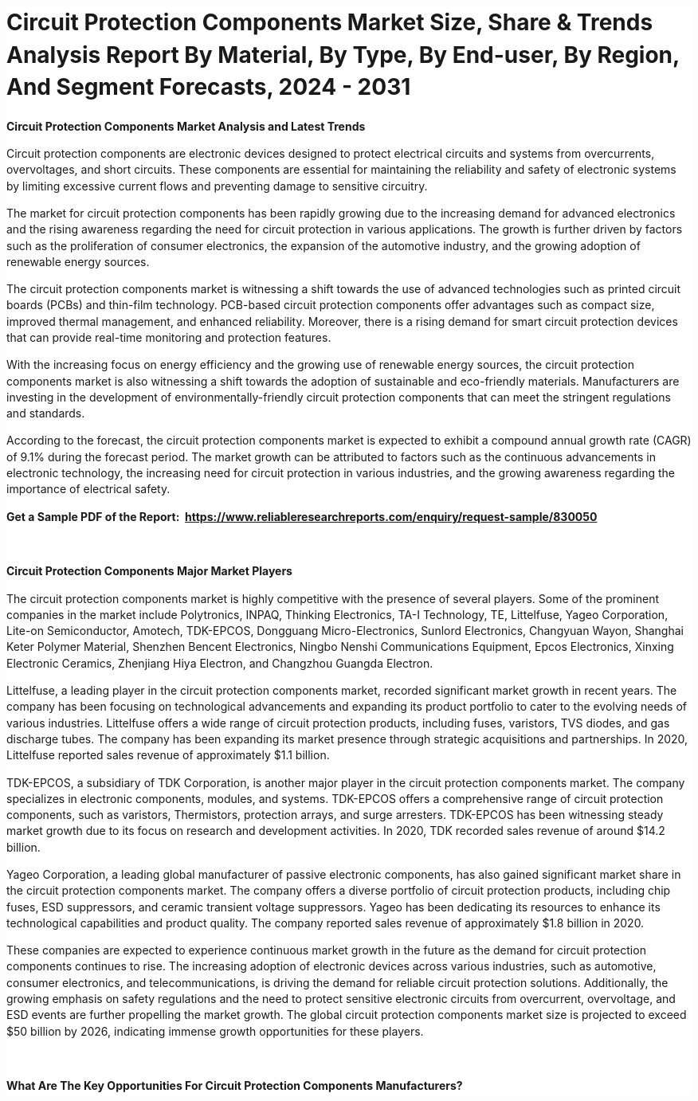 <p><h1>Circuit Protection Components Market Size, Share & Trends Analysis Report By Material, By Type, By End-user, By Region, And Segment Forecasts, 2024 - 2031</h1></p><p><strong>Circuit Protection Components Market Analysis and Latest Trends</strong></p>
<p><p>Circuit protection components are electronic devices designed to protect electrical circuits and systems from overcurrents, overvoltages, and short circuits. These components are essential for maintaining the reliability and safety of electronic systems by limiting excessive current flows and preventing damage to sensitive circuitry.</p><p>The market for circuit protection components has been rapidly growing due to the increasing demand for advanced electronics and the rising awareness regarding the need for circuit protection in various applications. The growth is further driven by factors such as the proliferation of consumer electronics, the expansion of the automotive industry, and the growing adoption of renewable energy sources.</p><p>The circuit protection components market is witnessing a shift towards the use of advanced technologies such as printed circuit boards (PCBs) and thin-film technology. PCB-based circuit protection components offer advantages such as compact size, improved thermal management, and enhanced reliability. Moreover, there is a rising demand for smart circuit protection devices that can provide real-time monitoring and protection features.</p><p>With the increasing focus on energy efficiency and the growing use of renewable energy sources, the circuit protection components market is also witnessing a shift towards the adoption of sustainable and eco-friendly materials. Manufacturers are investing in the development of environmentally-friendly circuit protection components that can meet the stringent regulations and standards.</p><p>According to the forecast, the circuit protection components market is expected to exhibit a compound annual growth rate (CAGR) of 9.1% during the forecast period. The market growth can be attributed to factors such as the continuous advancements in electronic technology, the increasing need for circuit protection in various industries, and the growing awareness regarding the importance of electrical safety.</p></p>
<p><strong>Get a Sample PDF of the Report:&nbsp; <a href="https://www.reliableresearchreports.com/enquiry/request-sample/830050">https://www.reliableresearchreports.com/enquiry/request-sample/830050</a></strong></p>
<p>&nbsp;</p>
<p><strong>Circuit Protection Components Major Market Players</strong></p>
<p><p>The circuit protection components market is highly competitive with the presence of several players. Some of the prominent companies in the market include Polytronics, INPAQ, Thinking Electronics, TA-I Technology, TE, Littelfuse, Yageo Corporation, Lite-on Semiconductor, Amotech, TDK-EPCOS, Dongguang Micro-Electronics, Sunlord Electronics, Changyuan Wayon, Shanghai Keter Polymer Material, Shenzhen Bencent Electronics, Ningbo Nenshi Communications Equipment, Epcos Electronics, Xinxing Electronic Ceramics, Zhenjiang Hiya Electron, and Changzhou Guangda Electron.</p><p>Littelfuse, a leading player in the circuit protection components market, recorded significant market growth in recent years. The company has been focusing on technological advancements and expanding its product portfolio to cater to the evolving needs of various industries. Littelfuse offers a wide range of circuit protection products, including fuses, varistors, TVS diodes, and gas discharge tubes. The company has been expanding its market presence through strategic acquisitions and partnerships. In 2020, Littelfuse reported sales revenue of approximately $1.1 billion.</p><p>TDK-EPCOS, a subsidiary of TDK Corporation, is another major player in the circuit protection components market. The company specializes in electronic components, modules, and systems. TDK-EPCOS offers a comprehensive range of circuit protection components, such as varistors, Thermistors, protection arrays, and surge arresters. TDK-EPCOS has been witnessing steady market growth due to its focus on research and development activities. In 2020, TDK recorded sales revenue of around $14.2 billion.</p><p>Yageo Corporation, a leading global manufacturer of passive electronic components, has also gained significant market share in the circuit protection components market. The company offers a diverse portfolio of circuit protection products, including chip fuses, ESD suppressors, and ceramic transient voltage suppressors. Yageo has been dedicating its resources to enhance its technological capabilities and product quality. The company reported sales revenue of approximately $1.8 billion in 2020.</p><p>These companies are expected to experience continuous market growth in the future as the demand for circuit protection components continues to rise. The increasing adoption of electronic devices across various industries, such as automotive, consumer electronics, and telecommunications, is driving the demand for reliable circuit protection solutions. Additionally, the growing emphasis on safety regulations and the need to protect sensitive electronic circuits from overcurrent, overvoltage, and ESD events are further propelling the market growth. The global circuit protection components market size is projected to exceed $50 billion by 2026, indicating immense growth opportunities for these players.</p></p>
<p>&nbsp;</p>
<p><strong>What Are The Key Opportunities For Circuit Protection Components Manufacturers?</strong></p>